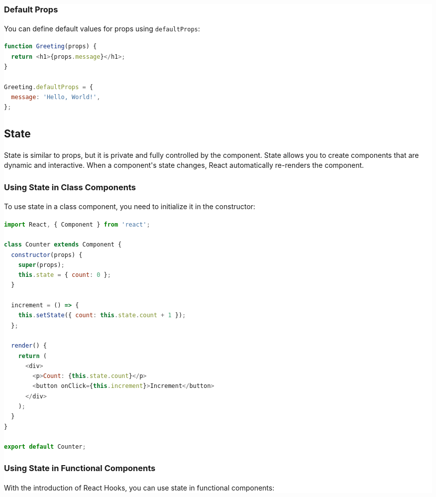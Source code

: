 ### Default Props

You can define default values for props using `defaultProps`:

```javascript {numberLines}
function Greeting(props) {
  return <h1>{props.message}</h1>;
}

Greeting.defaultProps = {
  message: 'Hello, World!',
};
```

## State

State is similar to props, but it is private and fully controlled by the component. State allows you to create components that are dynamic and interactive. When a component's state changes, React automatically re-renders the component.

### Using State in Class Components

To use state in a class component, you need to initialize it in the constructor:

```javascript {numberLines}
import React, { Component } from 'react';

class Counter extends Component {
  constructor(props) {
    super(props);
    this.state = { count: 0 };
  }

  increment = () => {
    this.setState({ count: this.state.count + 1 });
  };

  render() {
    return (
      <div>
        <p>Count: {this.state.count}</p>
        <button onClick={this.increment}>Increment</button>
      </div>
    );
  }
}

export default Counter;
```

### Using State in Functional Components

With the introduction of React Hooks, you can use state in functional components:
